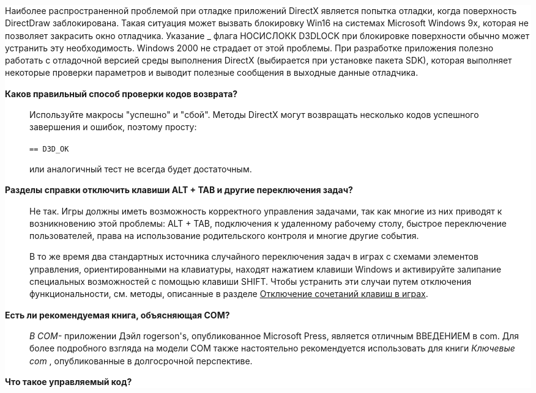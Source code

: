 Наиболее распространенной проблемой при отладке приложений DirectX является попытка отладки, когда поверхность DirectDraw заблокирована. Такая ситуация может вызвать блокировку Win16 на системах Microsoft Windows 9x, которая не позволяет закрасить окно отладчика. Указание \_ флага НОСИСЛОКК D3DLOCK при блокировке поверхности обычно может устранить эту необходимость. Windows 2000 не страдает от этой проблемы. При разработке приложения полезно работать с отладочной версией среды выполнения DirectX (выбирается при установке пакета SDK), которая выполняет некоторые проверки параметров и выводит полезные сообщения в выходные данные отладчика.

</dd> <dt>

<span id="What_s_the_correct_way_to_check_return_codes__"></span><span id="what_s_the_correct_way_to_check_return_codes__"></span><span id="WHAT_S_THE_CORRECT_WAY_TO_CHECK_RETURN_CODES__"></span>**Каков правильный способ проверки кодов возврата?** 
</dt> <dd>

Используйте макросы "успешно" и "сбой". Методы DirectX могут возвращать несколько кодов успешного завершения и ошибок, поэтому просту:

``` syntax
== D3D_OK
```

или аналогичный тест не всегда будет достаточным.

</dd> <dt>

<span id="How_do_I_disable_ALT_TAB_and_other_task_switching__"></span><span id="how_do_i_disable_alt_tab_and_other_task_switching__"></span><span id="HOW_DO_I_DISABLE_ALT_TAB_AND_OTHER_TASK_SWITCHING__"></span>**Разделы справки отключить клавиши ALT + TAB и другие переключения задач?** 
</dt> <dd>

Не так. Игры должны иметь возможность корректного управления задачами, так как многие из них приводят к возникновению этой проблемы: ALT + TAB, подключения к удаленному рабочему столу, быстрое переключение пользователей, права на использование родительского контроля и многие другие события.

В то же время два стандартных источника случайного переключения задач в играх с схемами элементов управления, ориентированными на клавиатуры, находят нажатием клавиши Windows и активируйте залипание специальных возможностей с помощью клавиши SHIFT. Чтобы устранить эти случаи путем отключения функциональности, см. методы, описанные в разделе [Отключение сочетаний клавиш в играх](/windows/desktop/DxTechArts/disabling-shortcut-keys-in-games).

</dd> <dt>

<span id="Is_there_a_recommended_book_explaining_COM__"></span><span id="is_there_a_recommended_book_explaining_com__"></span><span id="IS_THERE_A_RECOMMENDED_BOOK_EXPLAINING_COM__"></span>**Есть ли рекомендуемая книга, объясняющая COM?** 
</dt> <dd>

*В COM-* приложении Дэйл rogerson's, опубликованное Microsoft Press, является отличным ВВЕДЕНИЕМ в com. Для более подробного взгляда на модели COM также настоятельно рекомендуется использовать для книги *Ключевые com* , опубликованные в долгосрочной перспективе.

</dd> <dt>

<span id="What_is_managed_code__"></span><span id="what_is_managed_code__"></span><span id="WHAT_IS_MANAGED_CODE__"></span>**Что такое управляемый код?** 
</dt> <dd>

